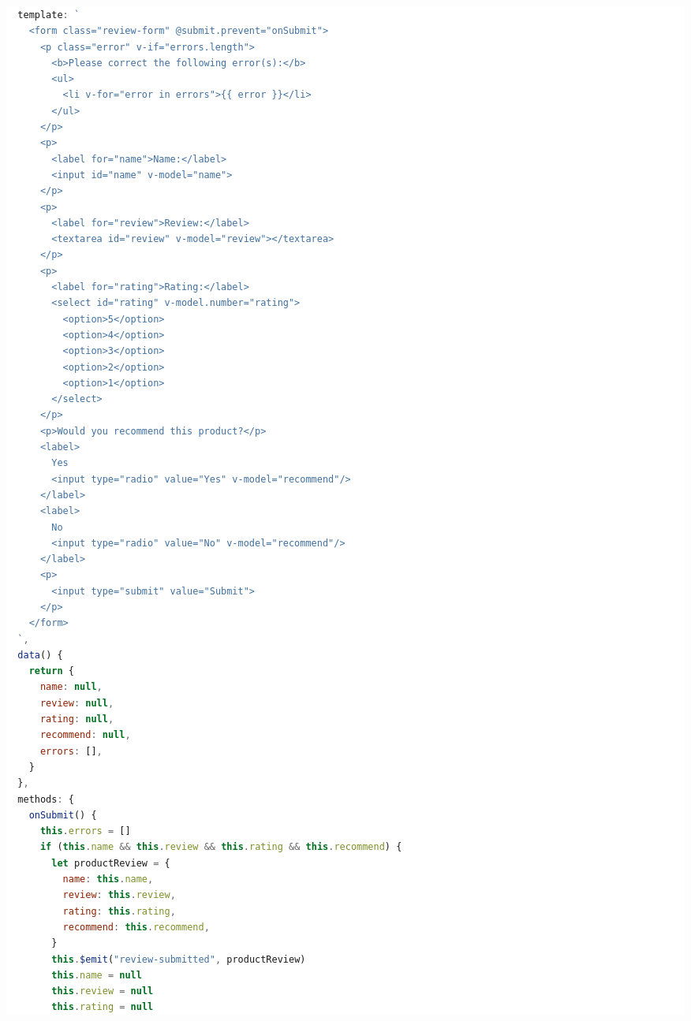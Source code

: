 ```js
  template: `
    <form class="review-form" @submit.prevent="onSubmit">
      <p class="error" v-if="errors.length">
        <b>Please correct the following error(s):</b>
        <ul>
          <li v-for="error in errors">{{ error }}</li>
        </ul>
      </p>
      <p>
        <label for="name">Name:</label>
        <input id="name" v-model="name">
      </p>
      <p>
        <label for="review">Review:</label>
        <textarea id="review" v-model="review"></textarea>
      </p>
      <p>
        <label for="rating">Rating:</label>
        <select id="rating" v-model.number="rating">
          <option>5</option>
          <option>4</option>
          <option>3</option>
          <option>2</option>
          <option>1</option>
        </select>
      </p>
      <p>Would you recommend this product?</p>
      <label>
        Yes
        <input type="radio" value="Yes" v-model="recommend"/>
      </label>
      <label>
        No
        <input type="radio" value="No" v-model="recommend"/>
      </label>
      <p>
        <input type="submit" value="Submit">
      </p>
    </form>
  `,
  data() {
    return {
      name: null,
      review: null,
      rating: null,
      recommend: null,
      errors: [],
    }
  },
  methods: {
    onSubmit() {
      this.errors = []
      if (this.name && this.review && this.rating && this.recommend) {
        let productReview = {
          name: this.name,
          review: this.review,
          rating: this.rating,
          recommend: this.recommend,
        }
        this.$emit("review-submitted", productReview)
        this.name = null
        this.review = null
        this.rating = null
```